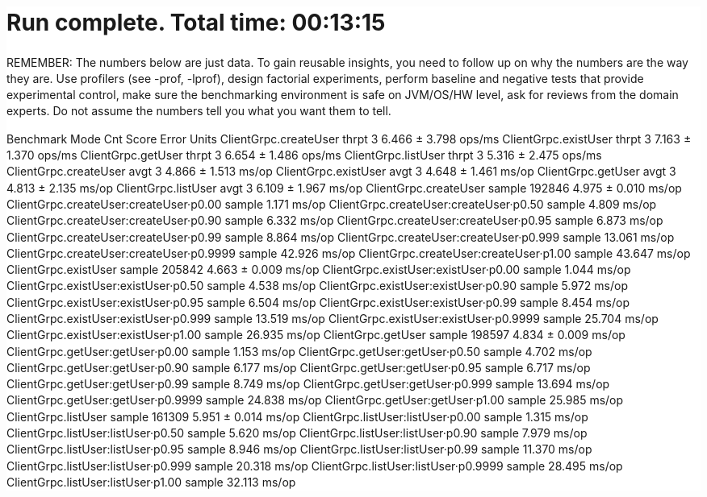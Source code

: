 
# Run complete. Total time: 00:13:15

REMEMBER: The numbers below are just data. To gain reusable insights, you need to follow up on
why the numbers are the way they are. Use profilers (see -prof, -lprof), design factorial
experiments, perform baseline and negative tests that provide experimental control, make sure
the benchmarking environment is safe on JVM/OS/HW level, ask for reviews from the domain experts.
Do not assume the numbers tell you what you want them to tell.

Benchmark                                   Mode     Cnt   Score   Error   Units
ClientGrpc.createUser                      thrpt       3   6.466 ± 3.798  ops/ms
ClientGrpc.existUser                       thrpt       3   7.163 ± 1.370  ops/ms
ClientGrpc.getUser                         thrpt       3   6.654 ± 1.486  ops/ms
ClientGrpc.listUser                        thrpt       3   5.316 ± 2.475  ops/ms
ClientGrpc.createUser                       avgt       3   4.866 ± 1.513   ms/op
ClientGrpc.existUser                        avgt       3   4.648 ± 1.461   ms/op
ClientGrpc.getUser                          avgt       3   4.813 ± 2.135   ms/op
ClientGrpc.listUser                         avgt       3   6.109 ± 1.967   ms/op
ClientGrpc.createUser                     sample  192846   4.975 ± 0.010   ms/op
ClientGrpc.createUser:createUser·p0.00    sample           1.171           ms/op
ClientGrpc.createUser:createUser·p0.50    sample           4.809           ms/op
ClientGrpc.createUser:createUser·p0.90    sample           6.332           ms/op
ClientGrpc.createUser:createUser·p0.95    sample           6.873           ms/op
ClientGrpc.createUser:createUser·p0.99    sample           8.864           ms/op
ClientGrpc.createUser:createUser·p0.999   sample          13.061           ms/op
ClientGrpc.createUser:createUser·p0.9999  sample          42.926           ms/op
ClientGrpc.createUser:createUser·p1.00    sample          43.647           ms/op
ClientGrpc.existUser                      sample  205842   4.663 ± 0.009   ms/op
ClientGrpc.existUser:existUser·p0.00      sample           1.044           ms/op
ClientGrpc.existUser:existUser·p0.50      sample           4.538           ms/op
ClientGrpc.existUser:existUser·p0.90      sample           5.972           ms/op
ClientGrpc.existUser:existUser·p0.95      sample           6.504           ms/op
ClientGrpc.existUser:existUser·p0.99      sample           8.454           ms/op
ClientGrpc.existUser:existUser·p0.999     sample          13.519           ms/op
ClientGrpc.existUser:existUser·p0.9999    sample          25.704           ms/op
ClientGrpc.existUser:existUser·p1.00      sample          26.935           ms/op
ClientGrpc.getUser                        sample  198597   4.834 ± 0.009   ms/op
ClientGrpc.getUser:getUser·p0.00          sample           1.153           ms/op
ClientGrpc.getUser:getUser·p0.50          sample           4.702           ms/op
ClientGrpc.getUser:getUser·p0.90          sample           6.177           ms/op
ClientGrpc.getUser:getUser·p0.95          sample           6.717           ms/op
ClientGrpc.getUser:getUser·p0.99          sample           8.749           ms/op
ClientGrpc.getUser:getUser·p0.999         sample          13.694           ms/op
ClientGrpc.getUser:getUser·p0.9999        sample          24.838           ms/op
ClientGrpc.getUser:getUser·p1.00          sample          25.985           ms/op
ClientGrpc.listUser                       sample  161309   5.951 ± 0.014   ms/op
ClientGrpc.listUser:listUser·p0.00        sample           1.315           ms/op
ClientGrpc.listUser:listUser·p0.50        sample           5.620           ms/op
ClientGrpc.listUser:listUser·p0.90        sample           7.979           ms/op
ClientGrpc.listUser:listUser·p0.95        sample           8.946           ms/op
ClientGrpc.listUser:listUser·p0.99        sample          11.370           ms/op
ClientGrpc.listUser:listUser·p0.999       sample          20.318           ms/op
ClientGrpc.listUser:listUser·p0.9999      sample          28.495           ms/op
ClientGrpc.listUser:listUser·p1.00        sample          32.113           ms/op
